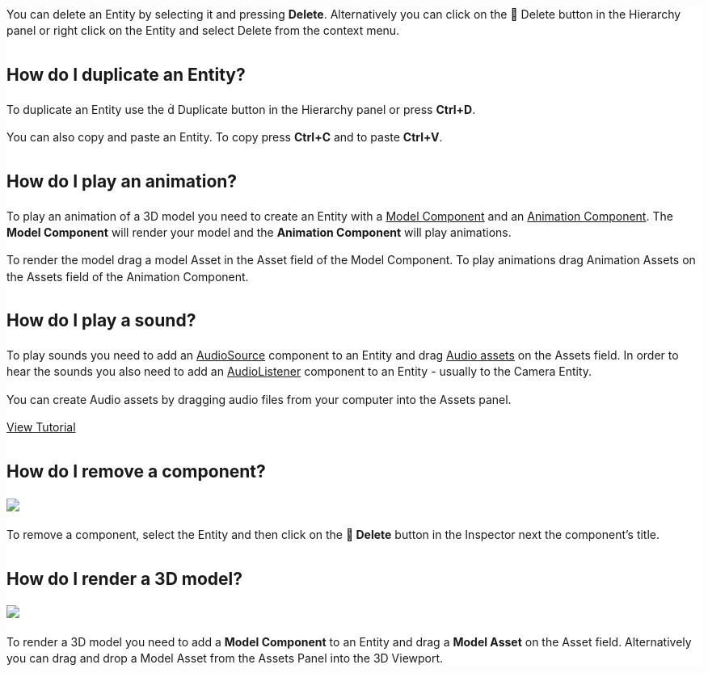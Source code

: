 You can delete an Entity by selecting it and pressing **Delete**. Alternatively you can click on the <span class="ui-icon">&#58657;</span> Delete button in the Hierarchy panel or right click on the Entity and select Delete from the context menu.

## How do I duplicate an Entity?

To duplicate an Entity use the <span class="ui-icon">&#57908;</span> Duplicate button in the Hierarchy panel or press **Ctrl+D**.

You can also copy and paste an Entity. To copy press **Ctrl+C** and to paste **Ctrl+V**.

## How do I play an animation?

<iframe src="https://www.youtube.com/embed/2MAxwOYLnh0?list=PL0KdXFF26E4Bpjx5R3B8LH6blmU-h3JLV?controls=2&showinfo=0" width="560" height="315" allowFullScreen style="max-width:100%"></iframe>

To play an animation of a 3D model you need to create an Entity with a <a href="http://developer.playcanvas.com/en/user-manual/packs/components/model/" target="_blank">Model Component</a> and an <a href="http://developer.playcanvas.com/en/user-manual/packs/components/animation/" target="_blank">Animation Component</a>. The **Model Component** will render your model and the **Animation Component** will play animations.

To render the model drag a model Asset in the Asset field of the Model Component. To play animations drag Animation Assets on the Assets field of the Animation Component.

## How do I play a sound?

To play sounds you need to add an <a href="http://developer.playcanvas.com/en/user-manual/packs/components/audiosource/" target="_blank">AudioSource</a> component to an Entity and drag <a href="http://developer.playcanvas.com/en/user-manual/assets/audio/" target="_blank">Audio assets</a> on the Assets field. In order to hear the sounds you also need to add an <a href="http://developer.playcanvas.com/en/user-manual/packs/components/audiolistener/" target="_blank">AudioListener</a> component to an Entity - usually to the Camera Entity.

You can create Audio assets by dragging audio files from your computer into the Assets panel.

<a class="docs" href="http://developer.playcanvas.com/en/tutorials/beginner/basic-audio/" target="_blank">View Tutorial</a>
## How do I remove a component?

<img src="https://s3-eu-west-1.amazonaws.com/static.playcanvas.com/instructions/remove_component.jpg" />

To remove a component, select the Entity and then click on the **<span class="ui-icon">&#58657;</span> Delete** button in the Inspector next the component’s title.

## How do I render a 3D model?

<img src="https://s3-eu-west-1.amazonaws.com/static.playcanvas.com/instructions/new_model.gif"/>

To render a 3D model you need to add a **Model Component** to an Entity and drag a **Model Asset** on the Asset field. Alternatively you can drag and drop a Model Asset from the Assets Panel into the 3D Viewport.
